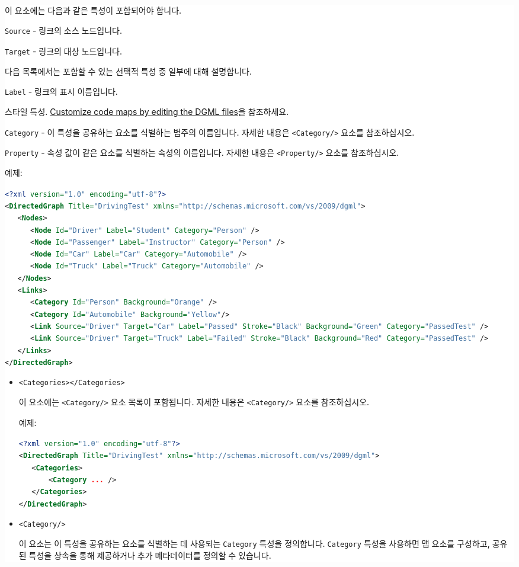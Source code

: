    이 요소에는 다음과 같은 특성이 포함되어야 합니다.

   `Source` - 링크의 소스 노드입니다.

   `Target` - 링크의 대상 노드입니다.

   다음 목록에서는 포함할 수 있는 선택적 특성 중 일부에 대해 설명합니다.

   `Label` - 링크의 표시 이름입니다.

   스타일 특성. [Customize code maps by editing the DGML files](../modeling/customize-code-maps-by-editing-the-dgml-files.md)을 참조하세요.

   `Category` - 이 특성을 공유하는 요소를 식별하는 범주의 이름입니다. 자세한 내용은 `<Category/>` 요소를 참조하십시오.

   `Property` - 속성 값이 같은 요소를 식별하는 속성의 이름입니다. 자세한 내용은 `<Property/>` 요소를 참조하십시오.

   예제:

  ```xml
  <?xml version="1.0" encoding="utf-8"?>
  <DirectedGraph Title="DrivingTest" xmlns="http://schemas.microsoft.com/vs/2009/dgml">
     <Nodes>
        <Node Id="Driver" Label="Student" Category="Person" />
        <Node Id="Passenger" Label="Instructor" Category="Person" />
        <Node Id="Car" Label="Car" Category="Automobile" />
        <Node Id="Truck" Label="Truck" Category="Automobile" />
     </Nodes>
     <Links>
        <Category Id="Person" Background="Orange" />
        <Category Id="Automobile" Background="Yellow"/>
        <Link Source="Driver" Target="Car" Label="Passed" Stroke="Black" Background="Green" Category="PassedTest" />
        <Link Source="Driver" Target="Truck" Label="Failed" Stroke="Black" Background="Red" Category="PassedTest" />
     </Links>
  </DirectedGraph>
  ```

- `<Categories></Categories>`

   이 요소에는 `<Category/>` 요소 목록이 포함됩니다. 자세한 내용은 `<Category/>` 요소를 참조하십시오.

   예제:

  ```xml
  <?xml version="1.0" encoding="utf-8"?>
  <DirectedGraph Title="DrivingTest" xmlns="http://schemas.microsoft.com/vs/2009/dgml">
     <Categories>
         <Category ... />
     </Categories>
  </DirectedGraph>
  ```

- `<Category/>`

   이 요소는 이 특성을 공유하는 요소를 식별하는 데 사용되는 `Category` 특성을 정의합니다. `Category` 특성을 사용하면 맵 요소를 구성하고, 공유된 특성을 상속을 통해 제공하거나 추가 메타데이터를 정의할 수 있습니다.
